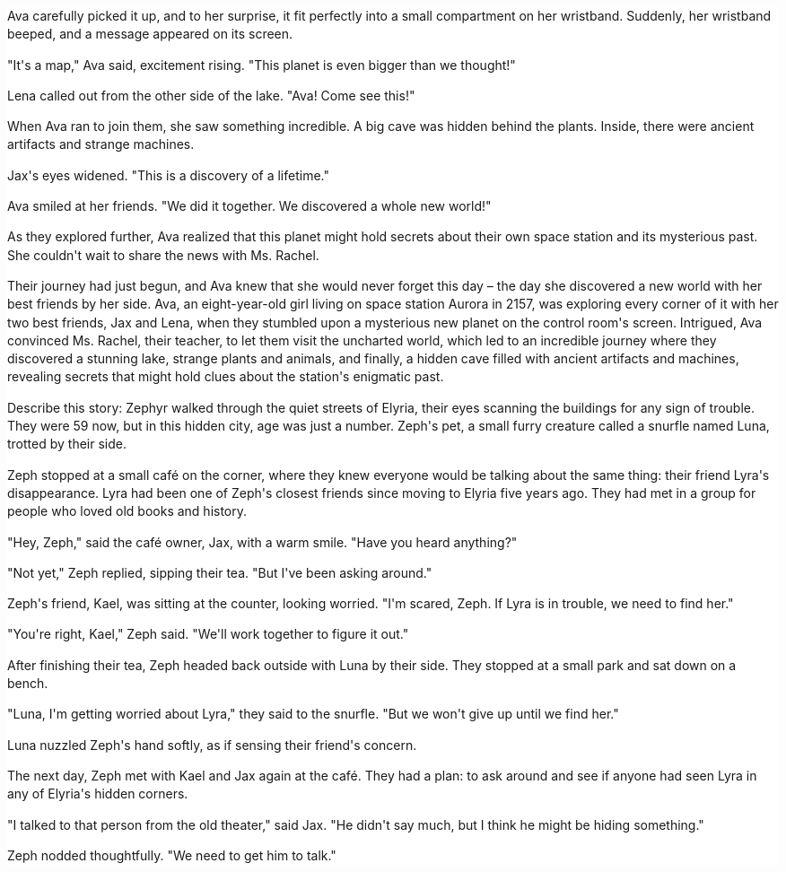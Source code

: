 Ava carefully picked it up, and to her surprise, it fit perfectly into a small compartment on her wristband. Suddenly, her wristband beeped, and a message appeared on its screen.

"It's a map," Ava said, excitement rising. "This planet is even bigger than we thought!"

Lena called out from the other side of the lake. "Ava! Come see this!"

When Ava ran to join them, she saw something incredible. A big cave was hidden behind the plants. Inside, there were ancient artifacts and strange machines.

Jax's eyes widened. "This is a discovery of a lifetime."

Ava smiled at her friends. "We did it together. We discovered a whole new world!"

As they explored further, Ava realized that this planet might hold secrets about their own space station and its mysterious past. She couldn't wait to share the news with Ms. Rachel.

Their journey had just begun, and Ava knew that she would never forget this day – the day she discovered a new world with her best friends by her side.
<start>Ava, an eight-year-old girl living on space station Aurora in 2157, was exploring every corner of it with her two best friends, Jax and Lena, when they stumbled upon a mysterious new planet on the control room's screen. Intrigued, Ava convinced Ms. Rachel, their teacher, to let them visit the uncharted world, which led to an incredible journey where they discovered a stunning lake, strange plants and animals, and finally, a hidden cave filled with ancient artifacts and machines, revealing secrets that might hold clues about the station's enigmatic past.
<end>

Describe this story:
Zephyr walked through the quiet streets of Elyria, their eyes scanning the buildings for any sign of trouble. They were 59 now, but in this hidden city, age was just a number. Zeph's pet, a small furry creature called a snurfle named Luna, trotted by their side.

Zeph stopped at a small café on the corner, where they knew everyone would be talking about the same thing: their friend Lyra's disappearance. Lyra had been one of Zeph's closest friends since moving to Elyria five years ago. They had met in a group for people who loved old books and history.

"Hey, Zeph," said the café owner, Jax, with a warm smile. "Have you heard anything?"

"Not yet," Zeph replied, sipping their tea. "But I've been asking around."

Zeph's friend, Kael, was sitting at the counter, looking worried. "I'm scared, Zeph. If Lyra is in trouble, we need to find her."

"You're right, Kael," Zeph said. "We'll work together to figure it out."

After finishing their tea, Zeph headed back outside with Luna by their side. They stopped at a small park and sat down on a bench.

"Luna, I'm getting worried about Lyra," they said to the snurfle. "But we won't give up until we find her."

Luna nuzzled Zeph's hand softly, as if sensing their friend's concern.

The next day, Zeph met with Kael and Jax again at the café. They had a plan: to ask around and see if anyone had seen Lyra in any of Elyria's hidden corners.

"I talked to that person from the old theater," said Jax. "He didn't say much, but I think he might be hiding something."

Zeph nodded thoughtfully. "We need to get him to talk."
